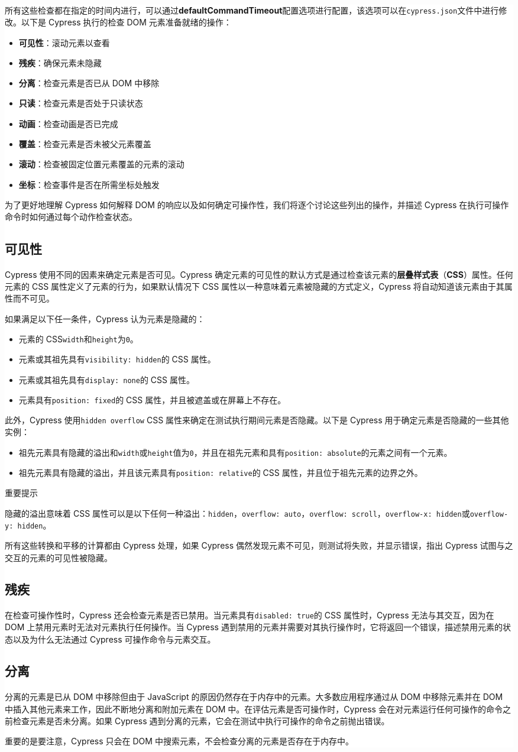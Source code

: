 所有这些检查都在指定的时间内进行，可以通过**defaultCommandTimeout**配置选项进行配置，该选项可以在`cypress.json`文件中进行修改。以下是 Cypress 执行的检查 DOM 元素准备就绪的操作：

+   **可见性**：滚动元素以查看

+   **残疾**：确保元素未隐藏

+   **分离**：检查元素是否已从 DOM 中移除

+   **只读**：检查元素是否处于只读状态

+   **动画**：检查动画是否已完成

+   **覆盖**：检查元素是否未被父元素覆盖

+   **滚动**：检查被固定位置元素覆盖的元素的滚动

+   **坐标**：检查事件是否在所需坐标处触发

为了更好地理解 Cypress 如何解释 DOM 的响应以及如何确定可操作性，我们将逐个讨论这些列出的操作，并描述 Cypress 在执行可操作命令时如何通过每个动作检查状态。

## 可见性

Cypress 使用不同的因素来确定元素是否可见。Cypress 确定元素的可见性的默认方式是通过检查该元素的**层叠样式表**（**CSS**）属性。任何元素的 CSS 属性定义了元素的行为，如果默认情况下 CSS 属性以一种意味着元素被隐藏的方式定义，Cypress 将自动知道该元素由于其属性而不可见。

如果满足以下任一条件，Cypress 认为元素是隐藏的：

+   元素的 CSS`width`和`height`为`0`。

+   元素或其祖先具有`visibility: hidden`的 CSS 属性。

+   元素或其祖先具有`display: none`的 CSS 属性。

+   元素具有`position: fixed`的 CSS 属性，并且被遮盖或在屏幕上不存在。

此外，Cypress 使用`hidden overflow` CSS 属性来确定在测试执行期间元素是否隐藏。以下是 Cypress 用于确定元素是否隐藏的一些其他实例：

+   祖先元素具有隐藏的溢出和`width`或`height`值为`0`，并且在祖先元素和具有`position: absolute`的元素之间有一个元素。

+   祖先元素具有隐藏的溢出，并且该元素具有`position: relative`的 CSS 属性，并且位于祖先元素的边界之外。

重要提示

隐藏的溢出意味着 CSS 属性可以是以下任何一种溢出：`hidden`，`overflow: auto`，`overflow: scroll`，`overflow-x: hidden`或`overflow-y: hidden`。

所有这些转换和平移的计算都由 Cypress 处理，如果 Cypress 偶然发现元素不可见，则测试将失败，并显示错误，指出 Cypress 试图与之交互的元素的可见性被隐藏。

## 残疾

在检查可操作性时，Cypress 还会检查元素是否已禁用。当元素具有`disabled: true`的 CSS 属性时，Cypress 无法与其交互，因为在 DOM 上禁用元素时无法对元素执行任何操作。当 Cypress 遇到禁用的元素并需要对其执行操作时，它将返回一个错误，描述禁用元素的状态以及为什么无法通过 Cypress 可操作命令与元素交互。

## 分离

分离的元素是已从 DOM 中移除但由于 JavaScript 的原因仍然存在于内存中的元素。大多数应用程序通过从 DOM 中移除元素并在 DOM 中插入其他元素来工作，因此不断地分离和附加元素在 DOM 中。在评估元素是否可操作时，Cypress 会在对元素运行任何可操作的命令之前检查元素是否未分离。如果 Cypress 遇到分离的元素，它会在测试中执行可操作的命令之前抛出错误。

重要的是要注意，Cypress 只会在 DOM 中搜索元素，不会检查分离的元素是否存在于内存中。
